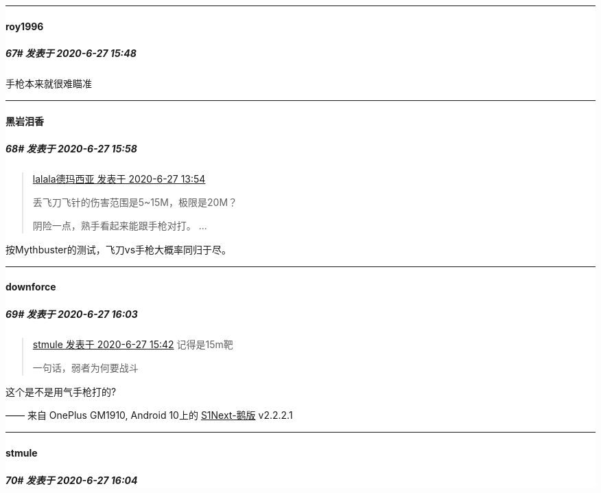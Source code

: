 

*****

####  roy1996  
##### 67#       发表于 2020-6-27 15:48




手枪本来就很难瞄准







*****

####  黑岩泪香  
##### 68#       发表于 2020-6-27 15:58



<blockquote><a href="httphttps://bbs.saraba1st.com/2b/forum.php?mod=redirect&amp;goto=findpost&amp;pid=47970885&amp;ptid=1944365" target="_blank">lalala德玛西亚 发表于 2020-6-27 13:54</a>

丢飞刀飞针的伤害范围是5~15M，极限是20M？


阴险一点，熟手看起来能跟手枪对打。 ...</blockquote>
按Mythbuster的测试，飞刀vs手枪大概率同归于尽。







*****

####  downforce  
##### 69#       发表于 2020-6-27 16:03



<blockquote><a href="httphttps://bbs.saraba1st.com/2b/forum.php?mod=redirect&amp;goto=findpost&amp;pid=47971958&amp;ptid=1944365" target="_blank">stmule 发表于 2020-6-27 15:42</a>
记得是15m靶

一句话，弱者为何要战斗</blockquote>
这个是不是用气手枪打的?

—— 来自 OnePlus GM1910, Android 10上的 [S1Next-鹅版](https://github.com/ykrank/S1-Next/releases) v2.2.2.1







*****

####  stmule  
##### 70#       发表于 2020-6-27 16:04
